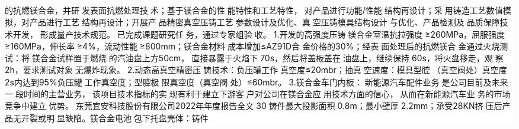 的抗燃镁合金，并研
发表面抗燃处理技
术；基于镁合金的性
能特性和工艺特性，
对产品进行功能/性能
结构再设计；采
用铸造工艺数值模
拟，对产品进行工艺
结构再设计；开展产
品精密真空压铸工艺
参数设计及优化、真
空压铸模具结构设计
与优化、产品检测及
品质保障技术开发，
形成量产技术规范。
已完成课题研究任
务，通过专家组验
收。
1.开发的高强度压铸
镁合金室温抗拉强度
≥260MPa，屈服强度
≥160MPa，伸长率
≥4%，流动性能
≥800mm；镁合金材料
成本增加≤AZ91D合
金价格的30%；经表
面处理后的抗燃镁合
金通过火烧测试：将
镁合金试样置于燃烧
的汽油盘上方50cm，
直接暴露于火焰下
70s，然后将盖板盖在
油盘上，继续保持
60s，将火盘移走，观
察2h，要求测试对象
无爆炸现象。
2.动态高真空精密压
铸技术：负压罐工作
真空度≤20mbr；抽真
空速度：模具型腔
（真空阀处）真空度
2s内达到95%负压罐
工作真空度；型腔极
限真空度（真空阀
处）≤60mbr。
3.镁合金车门内板：
新能源汽车配件业务
是公司目前及未来一
段时间的主营业务，
该项目技术指标的实
现有利于建立下游客
户对公司在镁合金应
用技术方面的信心，
从而在新能源汽车业
务的市场竞争中建立
优势。
东莞宜安科技股份有限公司2022年年度报告全文
30
铸件最大投影面积
0.8m；最小壁厚
2.2mm；承受28KN挤
压后产品无开裂或明
显缺陷。镁合金电池
包下托盘壳体：铸件